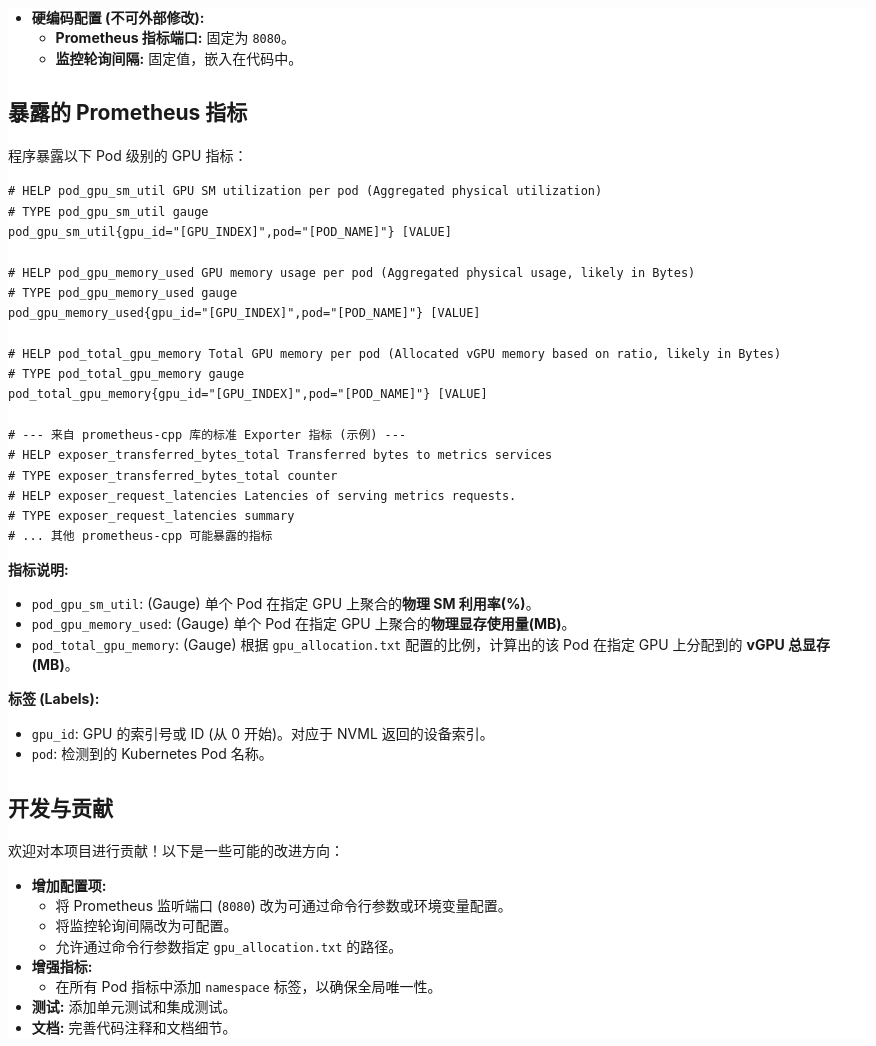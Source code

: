*   **硬编码配置 (不可外部修改):**
    *   **Prometheus 指标端口:** 固定为 `8080`。
    *   **监控轮询间隔:** 固定值，嵌入在代码中。

## 暴露的 Prometheus 指标

程序暴露以下 Pod 级别的 GPU 指标：

```
# HELP pod_gpu_sm_util GPU SM utilization per pod (Aggregated physical utilization)
# TYPE pod_gpu_sm_util gauge
pod_gpu_sm_util{gpu_id="[GPU_INDEX]",pod="[POD_NAME]"} [VALUE]

# HELP pod_gpu_memory_used GPU memory usage per pod (Aggregated physical usage, likely in Bytes)
# TYPE pod_gpu_memory_used gauge
pod_gpu_memory_used{gpu_id="[GPU_INDEX]",pod="[POD_NAME]"} [VALUE]

# HELP pod_total_gpu_memory Total GPU memory per pod (Allocated vGPU memory based on ratio, likely in Bytes)
# TYPE pod_total_gpu_memory gauge
pod_total_gpu_memory{gpu_id="[GPU_INDEX]",pod="[POD_NAME]"} [VALUE]

# --- 来自 prometheus-cpp 库的标准 Exporter 指标 (示例) ---
# HELP exposer_transferred_bytes_total Transferred bytes to metrics services
# TYPE exposer_transferred_bytes_total counter
# HELP exposer_request_latencies Latencies of serving metrics requests.
# TYPE exposer_request_latencies summary
# ... 其他 prometheus-cpp 可能暴露的指标
```

**指标说明:**

*   `pod_gpu_sm_util`: (Gauge) 单个 Pod 在指定 GPU 上聚合的**物理 SM 利用率(%)**。
*   `pod_gpu_memory_used`: (Gauge) 单个 Pod 在指定 GPU 上聚合的**物理显存使用量(MB)**。
*   `pod_total_gpu_memory`: (Gauge) 根据 `gpu_allocation.txt` 配置的比例，计算出的该 Pod 在指定 GPU 上分配到的 **vGPU 总显存(MB)**。

**标签 (Labels):**

*   `gpu_id`: GPU 的索引号或 ID (从 0 开始)。对应于 NVML 返回的设备索引。
*   `pod`: 检测到的 Kubernetes Pod 名称。

## 开发与贡献

欢迎对本项目进行贡献！以下是一些可能的改进方向：

*   **增加配置项:**
    *   将 Prometheus 监听端口 (`8080`) 改为可通过命令行参数或环境变量配置。
    *   将监控轮询间隔改为可配置。
    *   允许通过命令行参数指定 `gpu_allocation.txt` 的路径。
*   **增强指标:**
    *   在所有 Pod 指标中添加 `namespace` 标签，以确保全局唯一性。
*   **测试:** 添加单元测试和集成测试。
*   **文档:** 完善代码注释和文档细节。
